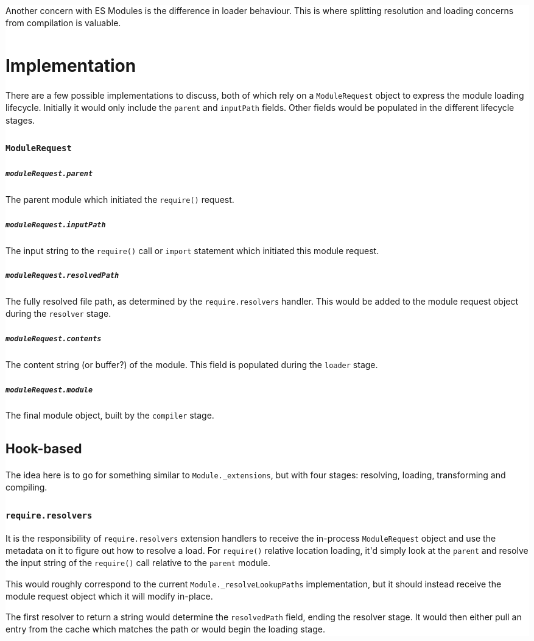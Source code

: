 Another concern with ES Modules is the difference in loader behaviour. This is
where splitting resolution and loading concerns from compilation is valuable.

# Implementation

There are a few possible implementations to discuss, both of which rely on a
`ModuleRequest` object to express the module loading lifecycle. Initially it
would only include the `parent` and `inputPath` fields. Other fields would be
populated in the different lifecycle stages.

### `ModuleRequest`

##### `moduleRequest.parent`

The parent module which initiated the `require()` request.

##### `moduleRequest.inputPath`

The input string to the `require()` call or `import` statement which initiated
this module request.

##### `moduleRequest.resolvedPath`

The fully resolved file path, as determined by the `require.resolvers` handler.
This would be added to the module request object during the `resolver` stage.

##### `moduleRequest.contents`

The content string (or buffer?) of the module. This field is populated during
the `loader` stage.

##### `moduleRequest.module`

The final module object, built by the `compiler` stage.

## Hook-based

The idea here is to go for something similar to `Module._extensions`, but with
four stages: resolving, loading, transforming and compiling.

### `require.resolvers`

It is the responsibility of `require.resolvers` extension handlers to receive
the in-process `ModuleRequest` object and use the metadata on it to figure out
how to resolve a load. For `require()` relative location loading, it'd simply
look at the `parent` and resolve the input string of the `require()` call
relative to the `parent` module.

This would roughly correspond to the current `Module._resolveLookupPaths`
implementation, but it should instead receive the module request object which
it will modify in-place.

The first resolver to return a string would determine the `resolvedPath` field,
ending the resolver stage. It would then either pull an entry from the cache
which matches the path or would begin the loading stage.
